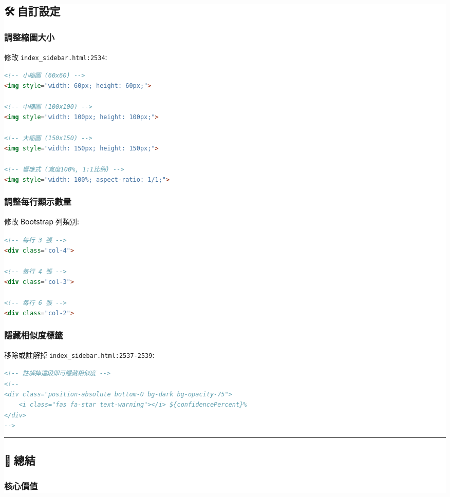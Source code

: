 ## 🛠️ 自訂設定

### **調整縮圖大小**

修改 `index_sidebar.html:2534`:

```html
<!-- 小縮圖 (60x60) -->
<img style="width: 60px; height: 60px;">

<!-- 中縮圖 (100x100) -->
<img style="width: 100px; height: 100px;">

<!-- 大縮圖 (150x150) -->
<img style="width: 150px; height: 150px;">

<!-- 響應式 (寬度100%, 1:1比例) -->
<img style="width: 100%; aspect-ratio: 1/1;">
```

### **調整每行顯示數量**

修改 Bootstrap 列類別:

```html
<!-- 每行 3 張 -->
<div class="col-4">

<!-- 每行 4 張 -->
<div class="col-3">

<!-- 每行 6 張 -->
<div class="col-2">
```

### **隱藏相似度標籤**

移除或註解掉 `index_sidebar.html:2537-2539`:

```html
<!-- 註解掉這段即可隱藏相似度 -->
<!--
<div class="position-absolute bottom-0 bg-dark bg-opacity-75">
    <i class="fas fa-star text-warning"></i> ${confidencePercent}%
</div>
-->
```

---

## 🎉 總結

### 核心價值
